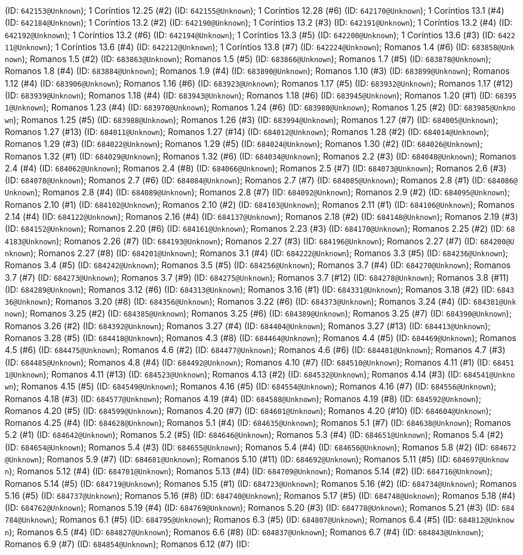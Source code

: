 (ID: `642153@Unknown`); 1 Coríntios 12.25 (#2) (ID: `642155@Unknown`); 1 Coríntios 12.28 (#6) (ID: `642170@Unknown`); 1 Coríntios 13.1 (#4) (ID: `642184@Unknown`); 1 Coríntios 13.2 (#2) (ID: `642190@Unknown`); 1 Coríntios 13.2 (#3) (ID: `642191@Unknown`); 1 Coríntios 13.2 (#4) (ID: `642192@Unknown`); 1 Coríntios 13.2 (#6) (ID: `642194@Unknown`); 1 Coríntios 13.3 (#5) (ID: `642200@Unknown`); 1 Coríntios 13.6 (#3) (ID: `642211@Unknown`); 1 Coríntios 13.6 (#4) (ID: `642212@Unknown`); 1 Coríntios 13.8 (#7) (ID: `642224@Unknown`); Romanos 1.4 (#6) (ID: `683858@Unknown`); Romanos 1.5 (#2) (ID: `683863@Unknown`); Romanos 1.5 (#5) (ID: `683866@Unknown`); Romanos 1.7 (#5) (ID: `683878@Unknown`); Romanos 1.8 (#4) (ID: `683884@Unknown`); Romanos 1.9 (#4) (ID: `683890@Unknown`); Romanos 1.10 (#3) (ID: `683899@Unknown`); Romanos 1.12 (#4) (ID: `683906@Unknown`); Romanos 1.16 (#6) (ID: `683923@Unknown`); Romanos 1.17 (#5) (ID: `683932@Unknown`); Romanos 1.17 (#12) (ID: `683939@Unknown`); Romanos 1.18 (#4) (ID: `683943@Unknown`); Romanos 1.18 (#6) (ID: `683945@Unknown`); Romanos 1.20 (#1) (ID: `683951@Unknown`); Romanos 1.23 (#4) (ID: `683970@Unknown`); Romanos 1.24 (#6) (ID: `683980@Unknown`); Romanos 1.25 (#2) (ID: `683985@Unknown`); Romanos 1.25 (#5) (ID: `683988@Unknown`); Romanos 1.26 (#3) (ID: `683994@Unknown`); Romanos 1.27 (#7) (ID: `684005@Unknown`); Romanos 1.27 (#13) (ID: `684011@Unknown`); Romanos 1.27 (#14) (ID: `684012@Unknown`); Romanos 1.28 (#2) (ID: `684014@Unknown`); Romanos 1.29 (#3) (ID: `684022@Unknown`); Romanos 1.29 (#5) (ID: `684024@Unknown`); Romanos 1.30 (#2) (ID: `684026@Unknown`); Romanos 1.32 (#1) (ID: `684029@Unknown`); Romanos 1.32 (#6) (ID: `684034@Unknown`); Romanos 2.2 (#3) (ID: `684048@Unknown`); Romanos 2.4 (#4) (ID: `684062@Unknown`); Romanos 2.4 (#8) (ID: `684066@Unknown`); Romanos 2.5 (#7) (ID: `684073@Unknown`); Romanos 2.6 (#3) (ID: `684078@Unknown`); Romanos 2.7 (#6) (ID: `684084@Unknown`); Romanos 2.7 (#7) (ID: `684085@Unknown`); Romanos 2.8 (#1) (ID: `684086@Unknown`); Romanos 2.8 (#4) (ID: `684089@Unknown`); Romanos 2.8 (#7) (ID: `684092@Unknown`); Romanos 2.9 (#2) (ID: `684095@Unknown`); Romanos 2.10 (#1) (ID: `684102@Unknown`); Romanos 2.10 (#2) (ID: `684103@Unknown`); Romanos 2.11 (#1) (ID: `684106@Unknown`); Romanos 2.14 (#4) (ID: `684122@Unknown`); Romanos 2.16 (#4) (ID: `684137@Unknown`); Romanos 2.18 (#2) (ID: `684148@Unknown`); Romanos 2.19 (#3) (ID: `684152@Unknown`); Romanos 2.20 (#6) (ID: `684161@Unknown`); Romanos 2.23 (#3) (ID: `684170@Unknown`); Romanos 2.25 (#2) (ID: `684183@Unknown`); Romanos 2.26 (#7) (ID: `684193@Unknown`); Romanos 2.27 (#3) (ID: `684196@Unknown`); Romanos 2.27 (#7) (ID: `684200@Unknown`); Romanos 2.27 (#8) (ID: `684201@Unknown`); Romanos 3.1 (#4) (ID: `684222@Unknown`); Romanos 3.3 (#5) (ID: `684236@Unknown`); Romanos 3.4 (#5) (ID: `684242@Unknown`); Romanos 3.5 (#5) (ID: `684256@Unknown`); Romanos 3.7 (#4) (ID: `684270@Unknown`); Romanos 3.7 (#7) (ID: `684273@Unknown`); Romanos 3.7 (#9) (ID: `684275@Unknown`); Romanos 3.7 (#12) (ID: `684278@Unknown`); Romanos 3.8 (#11) (ID: `684289@Unknown`); Romanos 3.12 (#6) (ID: `684313@Unknown`); Romanos 3.16 (#1) (ID: `684331@Unknown`); Romanos 3.18 (#2) (ID: `684336@Unknown`); Romanos 3.20 (#8) (ID: `684356@Unknown`); Romanos 3.22 (#6) (ID: `684373@Unknown`); Romanos 3.24 (#4) (ID: `684381@Unknown`); Romanos 3.25 (#2) (ID: `684385@Unknown`); Romanos 3.25 (#6) (ID: `684389@Unknown`); Romanos 3.25 (#7) (ID: `684390@Unknown`); Romanos 3.26 (#2) (ID: `684392@Unknown`); Romanos 3.27 (#4) (ID: `684404@Unknown`); Romanos 3.27 (#13) (ID: `684413@Unknown`); Romanos 3.28 (#5) (ID: `684418@Unknown`); Romanos 4.3 (#8) (ID: `684464@Unknown`); Romanos 4.4 (#5) (ID: `684469@Unknown`); Romanos 4.5 (#6) (ID: `684475@Unknown`); Romanos 4.6 (#2) (ID: `684477@Unknown`); Romanos 4.6 (#6) (ID: `684481@Unknown`); Romanos 4.7 (#3) (ID: `684485@Unknown`); Romanos 4.8 (#4) (ID: `684492@Unknown`); Romanos 4.10 (#7) (ID: `684510@Unknown`); Romanos 4.11 (#1) (ID: `684511@Unknown`); Romanos 4.11 (#13) (ID: `684523@Unknown`); Romanos 4.13 (#2) (ID: `684532@Unknown`); Romanos 4.14 (#3) (ID: `684541@Unknown`); Romanos 4.15 (#5) (ID: `684549@Unknown`); Romanos 4.16 (#5) (ID: `684554@Unknown`); Romanos 4.16 (#7) (ID: `684556@Unknown`); Romanos 4.18 (#3) (ID: `684577@Unknown`); Romanos 4.19 (#4) (ID: `684588@Unknown`); Romanos 4.19 (#8) (ID: `684592@Unknown`); Romanos 4.20 (#5) (ID: `684599@Unknown`); Romanos 4.20 (#7) (ID: `684601@Unknown`); Romanos 4.20 (#10) (ID: `684604@Unknown`); Romanos 4.25 (#4) (ID: `684628@Unknown`); Romanos 5.1 (#4) (ID: `684635@Unknown`); Romanos 5.1 (#7) (ID: `684638@Unknown`); Romanos 5.2 (#1) (ID: `684642@Unknown`); Romanos 5.2 (#5) (ID: `684646@Unknown`); Romanos 5.3 (#4) (ID: `684651@Unknown`); Romanos 5.4 (#2) (ID: `684654@Unknown`); Romanos 5.4 (#3) (ID: `684655@Unknown`); Romanos 5.4 (#4) (ID: `684656@Unknown`); Romanos 5.8 (#2) (ID: `684672@Unknown`); Romanos 5.9 (#7) (ID: `684681@Unknown`); Romanos 5.10 (#11) (ID: `684692@Unknown`); Romanos 5.11 (#5) (ID: `684697@Unknown`); Romanos 5.12 (#4) (ID: `684701@Unknown`); Romanos 5.13 (#4) (ID: `684709@Unknown`); Romanos 5.14 (#2) (ID: `684716@Unknown`); Romanos 5.14 (#5) (ID: `684719@Unknown`); Romanos 5.15 (#1) (ID: `684723@Unknown`); Romanos 5.16 (#2) (ID: `684734@Unknown`); Romanos 5.16 (#5) (ID: `684737@Unknown`); Romanos 5.16 (#8) (ID: `684740@Unknown`); Romanos 5.17 (#5) (ID: `684748@Unknown`); Romanos 5.18 (#4) (ID: `684762@Unknown`); Romanos 5.19 (#4) (ID: `684769@Unknown`); Romanos 5.20 (#3) (ID: `684778@Unknown`); Romanos 5.21 (#3) (ID: `684784@Unknown`); Romanos 6.1 (#5) (ID: `684795@Unknown`); Romanos 6.3 (#5) (ID: `684807@Unknown`); Romanos 6.4 (#5) (ID: `684812@Unknown`); Romanos 6.5 (#4) (ID: `684827@Unknown`); Romanos 6.6 (#8) (ID: `684837@Unknown`); Romanos 6.7 (#4) (ID: `684843@Unknown`); Romanos 6.9 (#7) (ID: `684854@Unknown`); Romanos 6.12 (#7) (ID: